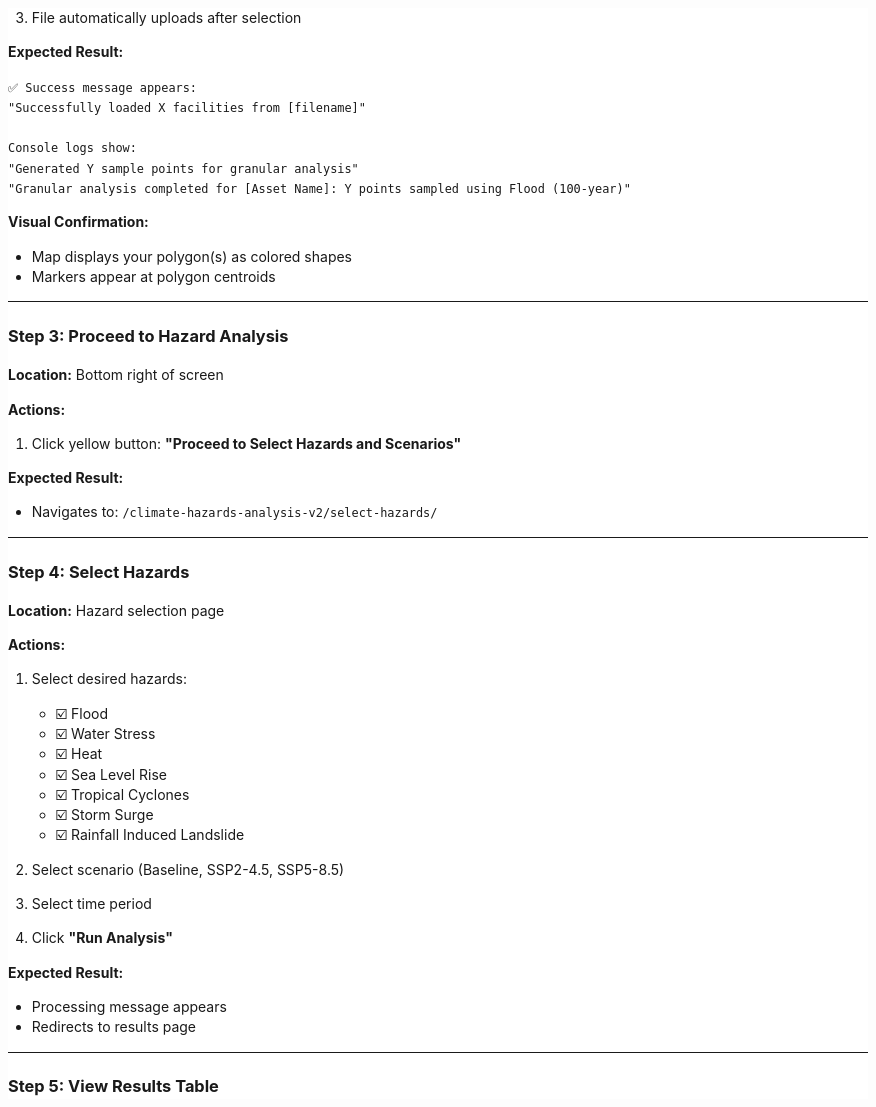 3. File automatically uploads after selection

**Expected Result:**
```
✅ Success message appears:
"Successfully loaded X facilities from [filename]"

Console logs show:
"Generated Y sample points for granular analysis"
"Granular analysis completed for [Asset Name]: Y points sampled using Flood (100-year)"
```

**Visual Confirmation:**
- Map displays your polygon(s) as colored shapes
- Markers appear at polygon centroids

---

### **Step 3: Proceed to Hazard Analysis**

**Location:** Bottom right of screen

**Actions:**
1. Click yellow button: **"Proceed to Select Hazards and Scenarios"**

**Expected Result:**
- Navigates to: `/climate-hazards-analysis-v2/select-hazards/`

---

### **Step 4: Select Hazards**

**Location:** Hazard selection page

**Actions:**
1. Select desired hazards:
   - ☑️ Flood
   - ☑️ Water Stress
   - ☑️ Heat
   - ☑️ Sea Level Rise
   - ☑️ Tropical Cyclones
   - ☑️ Storm Surge
   - ☑️ Rainfall Induced Landslide

2. Select scenario (Baseline, SSP2-4.5, SSP5-8.5)
3. Select time period
4. Click **"Run Analysis"**

**Expected Result:**
- Processing message appears
- Redirects to results page

---

### **Step 5: View Results Table**
